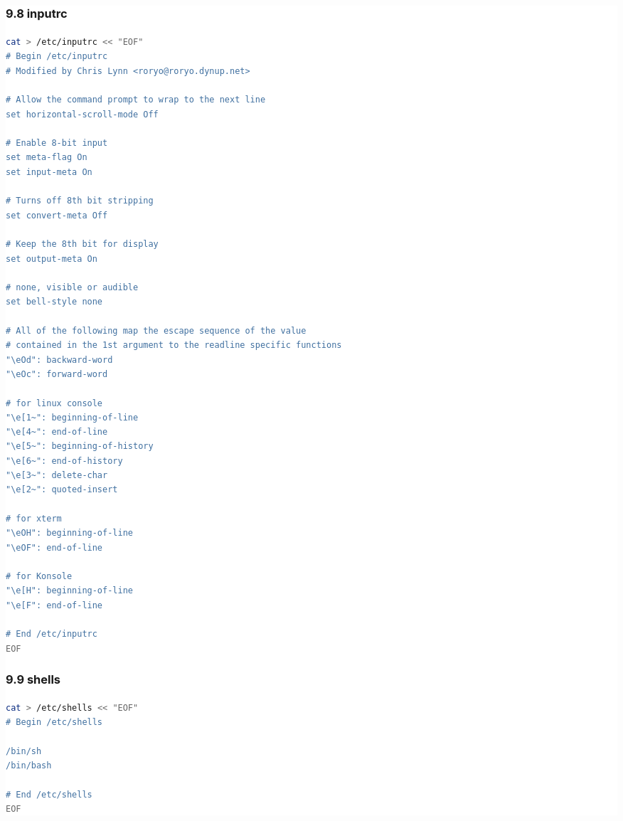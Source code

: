  ### 9.8 inputrc

```bash
cat > /etc/inputrc << "EOF"
# Begin /etc/inputrc
# Modified by Chris Lynn <roryo@roryo.dynup.net>

# Allow the command prompt to wrap to the next line
set horizontal-scroll-mode Off

# Enable 8-bit input
set meta-flag On
set input-meta On

# Turns off 8th bit stripping
set convert-meta Off

# Keep the 8th bit for display
set output-meta On

# none, visible or audible
set bell-style none

# All of the following map the escape sequence of the value
# contained in the 1st argument to the readline specific functions
"\eOd": backward-word
"\eOc": forward-word

# for linux console
"\e[1~": beginning-of-line
"\e[4~": end-of-line
"\e[5~": beginning-of-history
"\e[6~": end-of-history
"\e[3~": delete-char
"\e[2~": quoted-insert

# for xterm
"\eOH": beginning-of-line
"\eOF": end-of-line

# for Konsole
"\e[H": beginning-of-line
"\e[F": end-of-line

# End /etc/inputrc
EOF
```

### 9.9 shells

```bash
cat > /etc/shells << "EOF"
# Begin /etc/shells

/bin/sh
/bin/bash

# End /etc/shells
EOF

```
